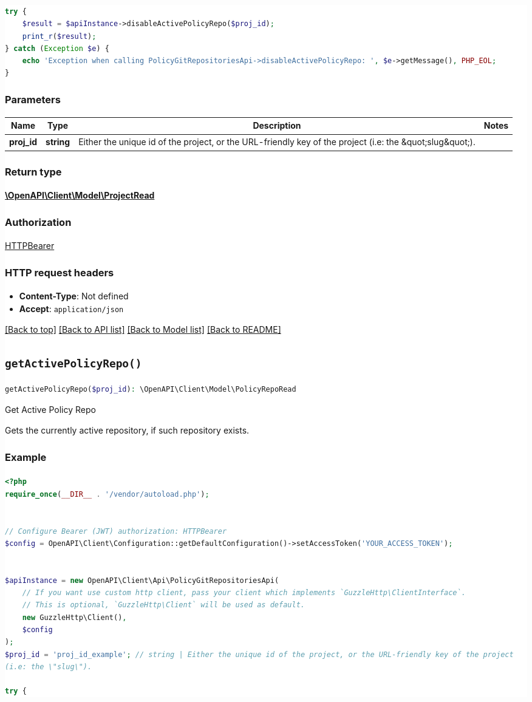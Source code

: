 ```php
try {
    $result = $apiInstance->disableActivePolicyRepo($proj_id);
    print_r($result);
} catch (Exception $e) {
    echo 'Exception when calling PolicyGitRepositoriesApi->disableActivePolicyRepo: ', $e->getMessage(), PHP_EOL;
}
```

### Parameters

| Name | Type | Description  | Notes |
| ------------- | ------------- | ------------- | ------------- |
| **proj_id** | **string**| Either the unique id of the project, or the URL-friendly key of the project (i.e: the \&quot;slug\&quot;). | |

### Return type

[**\OpenAPI\Client\Model\ProjectRead**](../Model/ProjectRead.md)

### Authorization

[HTTPBearer](../../README.md#HTTPBearer)

### HTTP request headers

- **Content-Type**: Not defined
- **Accept**: `application/json`

[[Back to top]](#) [[Back to API list]](../../README.md#endpoints)
[[Back to Model list]](../../README.md#models)
[[Back to README]](../../README.md)

## `getActivePolicyRepo()`

```php
getActivePolicyRepo($proj_id): \OpenAPI\Client\Model\PolicyRepoRead
```

Get Active Policy Repo

Gets the currently active repository, if such repository exists.

### Example

```php
<?php
require_once(__DIR__ . '/vendor/autoload.php');


// Configure Bearer (JWT) authorization: HTTPBearer
$config = OpenAPI\Client\Configuration::getDefaultConfiguration()->setAccessToken('YOUR_ACCESS_TOKEN');


$apiInstance = new OpenAPI\Client\Api\PolicyGitRepositoriesApi(
    // If you want use custom http client, pass your client which implements `GuzzleHttp\ClientInterface`.
    // This is optional, `GuzzleHttp\Client` will be used as default.
    new GuzzleHttp\Client(),
    $config
);
$proj_id = 'proj_id_example'; // string | Either the unique id of the project, or the URL-friendly key of the project (i.e: the \"slug\").

try {
```